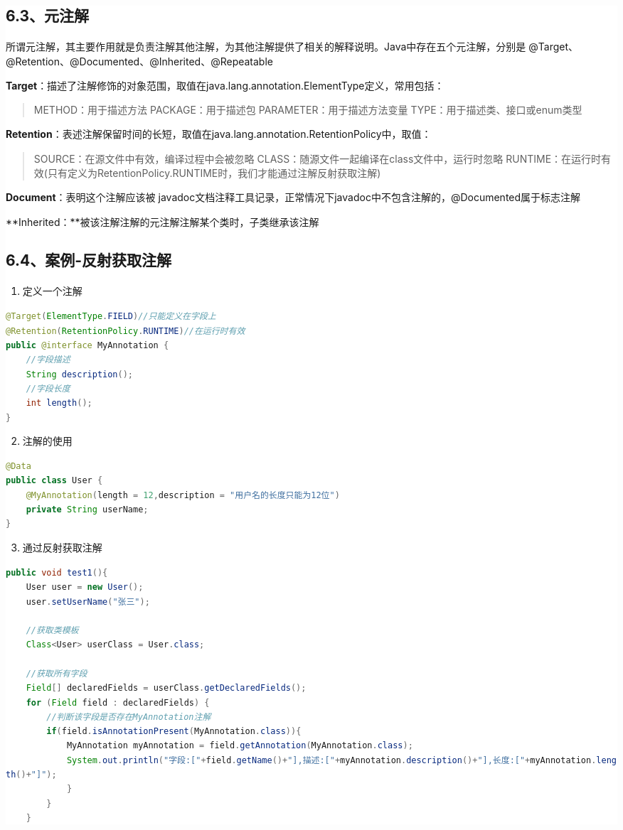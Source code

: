 ## 6.3、元注解
所谓元注解，其主要作用就是负责注解其他注解，为其他注解提供了相关的解释说明。Java中存在五个元注解，分别是 @Target、@Retention、@Documented、@Inherited、@Repeatable

**Target**：描述了注解修饰的对象范围，取值在java.lang.annotation.ElementType定义，常用包括：
> METHOD：用于描述方法
> PACKAGE：用于描述包
> PARAMETER：用于描述方法变量
> TYPE：用于描述类、接口或enum类型


**Retention**：表述注解保留时间的长短，取值在java.lang.annotation.RetentionPolicy中，取值：
> SOURCE：在源文件中有效，编译过程中会被忽略
> CLASS：随源文件一起编译在class文件中，运行时忽略
> RUNTIME：在运行时有效(只有定义为RetentionPolicy.RUNTIME时，我们才能通过注解反射获取注解)


**Document**：表明这个注解应该被 javadoc文档注释工具记录，正常情况下javadoc中不包含注解的，@Documented属于标志注解

**Inherited：**被该注解注解的元注解注解某个类时，子类继承该注解
## 6.4、案例-反射获取注解

1. 定义一个注解
```java
@Target(ElementType.FIELD)//只能定义在字段上
@Retention(RetentionPolicy.RUNTIME)//在运行时有效
public @interface MyAnnotation {
    //字段描述
    String description();
    //字段长度
    int length();
}
```

2. 注解的使用
```java
@Data
public class User {
    @MyAnnotation(length = 12,description = "用户名的长度只能为12位")
    private String userName;
}
```

3. 通过反射获取注解
```java
public void test1(){
    User user = new User();
    user.setUserName("张三");

    //获取类模板
    Class<User> userClass = User.class;

    //获取所有字段
    Field[] declaredFields = userClass.getDeclaredFields();
    for (Field field : declaredFields) {
        //判断该字段是否存在MyAnnotation注解
        if(field.isAnnotationPresent(MyAnnotation.class)){
            MyAnnotation myAnnotation = field.getAnnotation(MyAnnotation.class);
            System.out.println("字段:["+field.getName()+"],描述:["+myAnnotation.description()+"],长度:["+myAnnotation.length()+"]");
            }
        }
    }

```